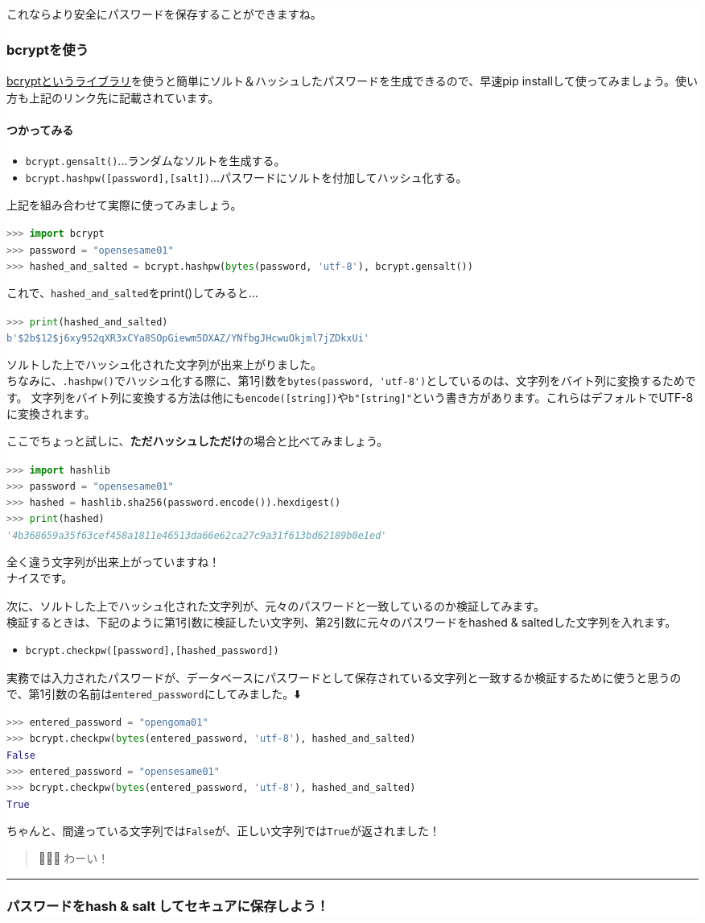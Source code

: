これならより安全にパスワードを保存することができますね。

### bcryptを使う
[bcryptというライブラリ](https://pypi.org/project/bcrypt/)を使うと簡単にソルト＆ハッシュしたパスワードを生成できるので、早速pip installして使ってみましょう。使い方も上記のリンク先に記載されています。  
#### つかってみる
- `bcrypt.gensalt()`...ランダムなソルトを生成する。  
- `bcrypt.hashpw([password],[salt])`...パスワードにソルトを付加してハッシュ化する。



上記を組み合わせて実際に使ってみましょう。
```python
>>> import bcrypt
>>> password = "opensesame01"
>>> hashed_and_salted = bcrypt.hashpw(bytes(password, 'utf-8'), bcrypt.gensalt())
```
 
これで、`hashed_and_salted`をprint()してみると...
```python
>>> print(hashed_and_salted)
b'$2b$12$j6xy952qXR3xCYa8SOpGiewm5DXAZ/YNfbgJHcwuOkjml7jZDkxUi'
```
ソルトした上でハッシュ化された文字列が出来上がりました。  
ちなみに、`.hashpw()`でハッシュ化する際に、第1引数を`bytes(password, 'utf-8')`としているのは、文字列をバイト列に変換するためです。 
文字列をバイト列に変換する方法は他にも`encode([string])`や`b"[string]"`という書き方があります。これらはデフォルトでUTF-8に変換されます。  
  

ここでちょっと試しに、**ただハッシュしただけ**の場合と比べてみましょう。
```python
>>> import hashlib
>>> password = "opensesame01"
>>> hashed = hashlib.sha256(password.encode()).hexdigest()
>>> print(hashed)
'4b368659a35f63cef458a1811e46513da66e62ca27c9a31f613bd62189b0e1ed'
```
全く違う文字列が出来上がっていますね！  
ナイスです。  

次に、ソルトした上でハッシュ化された文字列が、元々のパスワードと一致しているのか検証してみます。  
検証するときは、下記のように第1引数に検証したい文字列、第2引数に元々のパスワードをhashed & saltedした文字列を入れます。  
- `bcrypt.checkpw([password],[hashed_password])`

実務では入力されたパスワードが、データベースにパスワードとして保存されている文字列と一致するか検証するために使うと思うので、第1引数の名前は`entered_password`にしてみました。⬇️
```python
>>> entered_password = "opengoma01"
>>> bcrypt.checkpw(bytes(entered_password, 'utf-8'), hashed_and_salted)
False
>>> entered_password = "opensesame01"
>>> bcrypt.checkpw(bytes(entered_password, 'utf-8'), hashed_and_salted)
True
```
ちゃんと、間違っている文字列では`False`が、正しい文字列では`True`が返されました！  
> 👩👨👵 わーい！  

***  
### パスワードをhash & salt してセキュアに保存しよう！
